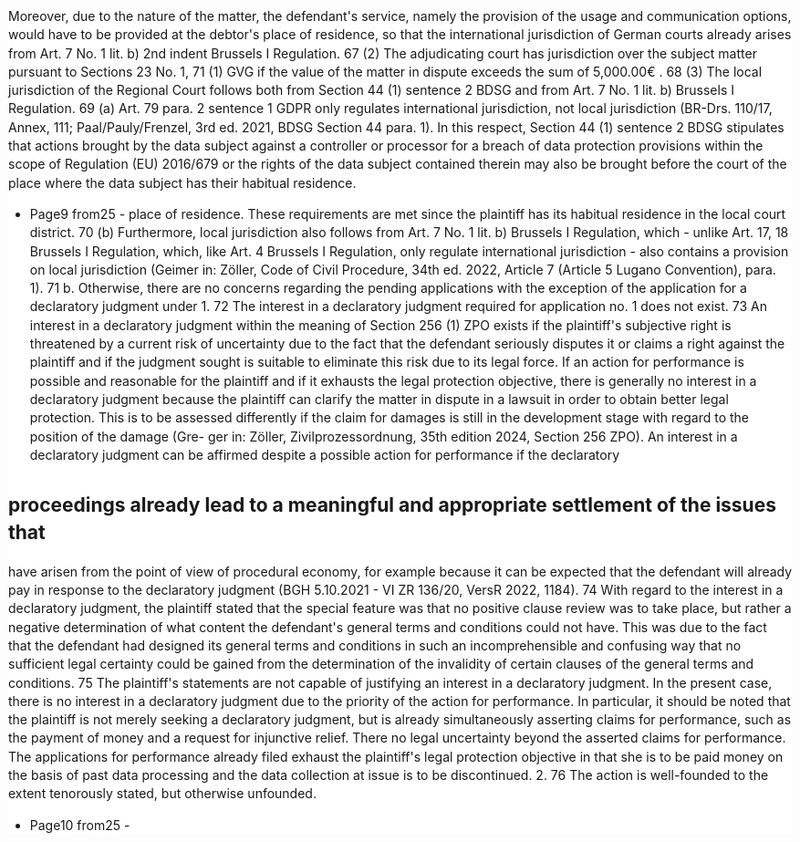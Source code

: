 Moreover, due to the nature of the matter, the defendant's service, namely the provision
of the usage and communication options, would have to be provided at the debtor's
place of residence,
so that the international jurisdiction of German courts already arises from Art. 7 No. 1
lit. b) 2nd indent Brussels I Regulation.
67 (2) The adjudicating court has jurisdiction over the subject matter pursuant to Sections
23 No. 1, 71 (1) GVG if the value of the matter in dispute exceeds the sum of
5,000.00€ .
68 (3) The local jurisdiction of the Regional Court follows both from Section 44 (1)
sentence 2 BDSG and from Art. 7 No. 1 lit. b) Brussels I Regulation.
69 (a) Art. 79 para. 2 sentence 1 GDPR only regulates international jurisdiction, not local
jurisdiction (BR-Drs. 110/17, Annex, 111; Paal/Pauly/Frenzel, 3rd ed. 2021, BDSG
Section 44 para. 1). In this respect, Section 44 (1) sentence 2 BDSG stipulates that
actions brought by the data subject against a controller or processor for a breach of
data protection provisions within the scope of Regulation (EU) 2016/679 or the rights
of the data subject contained therein may also be brought before the court of the
place where the data subject has their habitual residence.
- Page9 from25 -
place of residence. These requirements are met since the plaintiff has its habitual
residence in the local court district.
70 (b) Furthermore, local jurisdiction also follows from Art. 7 No. 1 lit. b) Brussels I
Regulation, which - unlike Art. 17, 18 Brussels I Regulation, which, like Art. 4 Brussels I
Regulation, only regulate international jurisdiction - also contains a provision on local
jurisdiction (Geimer in: Zöller, Code of Civil Procedure, 34th ed. 2022, Article 7 (Article
5 Lugano Convention), para. 1).
71 b. Otherwise, there are no concerns regarding the pending applications with the
exception of the application for a declaratory judgment under 1.
72 The interest in a declaratory judgment required for application no. 1 does not exist.
73 An interest in a declaratory judgment within the meaning of Section 256 (1) ZPO exists if
the plaintiff's subjective right is threatened by a current risk of uncertainty due to the
fact that the defendant seriously disputes it or claims a right against the plaintiff and if
the judgment sought is suitable to eliminate this risk due to its legal force. If an action
for performance is possible and reasonable for the plaintiff and if it exhausts the legal
protection objective, there is generally no interest in a declaratory judgment because
the plaintiff can clarify the matter in dispute in a lawsuit in order to obtain better legal
protection. This is to be assessed differently if the claim for damages is still in the
development stage with regard to the position of the damage (Gre- ger in: Zöller,
Zivilprozessordnung, 35th edition 2024, Section 256 ZPO). An interest in a declaratory
judgment can be affirmed despite a possible action for performance if the declaratory
## proceedings already lead to a meaningful and appropriate settlement of the issues that

have arisen from the point of view of procedural economy, for example because it can
be expected that the defendant will already pay in response to the declaratory
judgment (BGH 5.10.2021 - VI ZR 136/20, VersR 2022, 1184).
74 With regard to the interest in a declaratory judgment, the plaintiff stated that the
special feature was that no positive clause review was to take place, but rather a
negative determination of what content the defendant's general terms and conditions
could not have. This was due to the fact that the defendant had designed its general
terms and conditions in such an incomprehensible and confusing way that no sufficient
legal certainty could be gained from the determination of the invalidity of certain
clauses of the general terms and conditions.
75 The plaintiff's statements are not capable of justifying an interest in a declaratory
judgment. In the present case, there is no interest in a declaratory judgment due to the
priority of the action for performance. In particular, it should be noted that the plaintiff
is not merely seeking a declaratory judgment, but is already simultaneously asserting
claims for performance, such as the payment of money and a request for injunctive
relief. There no legal uncertainty beyond the asserted claims for performance. The
applications for performance already filed exhaust the plaintiff's legal protection
objective in that she is to be paid money on the basis of past data processing and the
data collection at issue is to be discontinued.
2. 76 The action is well-founded to the extent tenorously stated, but otherwise unfounded.
- Page10 from25 -